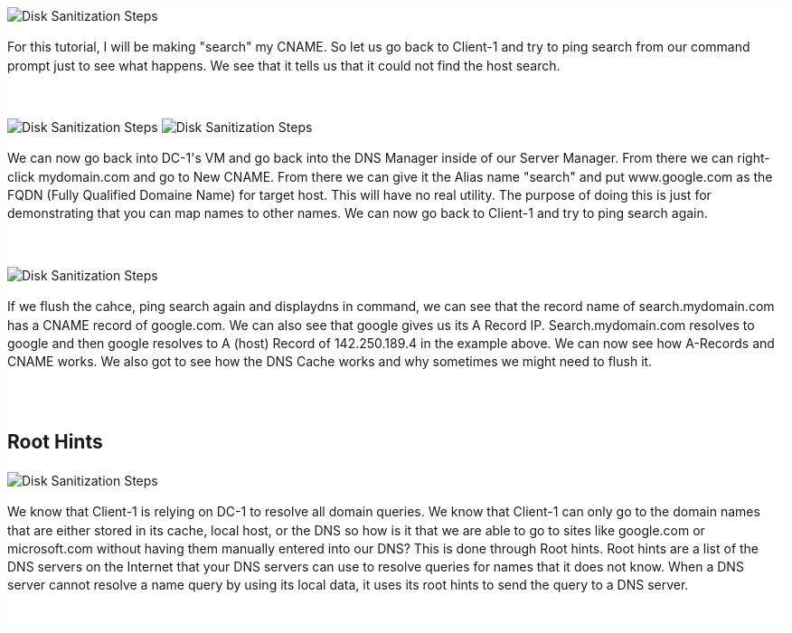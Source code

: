
<p>
<img src="https://i.imgur.com/NnyhVEh.jpg" height="100%" width="100%" alt="Disk Sanitization Steps"/>
</p>
<p>
For this tutorial, I will be making "search" my CNAME. So let us go back to Client-1 and try to ping search from our command prompt just to see what happens. We see that it tells us that it could not find the host search.  
</p>
<br />


<p>
<img src="https://i.imgur.com/xYDBCCN.jpg" height="100%" width="100%" alt="Disk Sanitization Steps"/>
<img src="https://i.imgur.com/zfPOuey.jpg" height="100%" width="100%" alt="Disk Sanitization Steps"/>
</p>
<p>
We can now go back into DC-1's VM and go back into the DNS Manager inside of our Server Manager. From there we can right-click mydomain.com and go to New CNAME. From there we can give it the Alias name "search" and put www.google.com as the FQDN (Fully Qualified Domaine Name) for target host. This will have no real utility. The purpose of doing this is just for demonstrating that you can map names to other names. We can now go back to Client-1 and try to ping search again.   
</p>
<br />


<p>
<img src="https://i.imgur.com/i390TIj.jpg" height="100%" width="100%" alt="Disk Sanitization Steps"/>
</p>
<p>
If we flush the cahce, ping search again and displaydns in command, we can see that the record name of search.mydomain.com has a CNAME record of google.com. We can also see that google gives us its A Record IP. Search.mydomain.com resolves to google and then google resolves to A (host) Record of 142.250.189.4 in the example above. We can now see how A-Records and CNAME works. We also got to see how the DNS Cache works and why sometimes we might need to flush it. 

</p>
<br />

<h2>Root Hints</h2>

<p>
<img src="https://i.imgur.com/7wYY06Y.jpg" height="100%" width="100%" alt="Disk Sanitization Steps"/>
</p>
<p>
We know that Client-1 is relying on DC-1 to resolve all domain queries. We know that Client-1 can only go to the domain names that are either stored in its cache, local host, or the DNS so how is it that we are able to go to sites like google.com or microsoft.com without having them manually entered into our DNS? This is done through Root hints. Root hints are a list of the DNS servers on the Internet that your DNS servers can use to resolve queries for names that it does not know. When a DNS server cannot resolve a name query by using its local data, it uses its root hints to send the query to a DNS server. 
</p>
<br />
